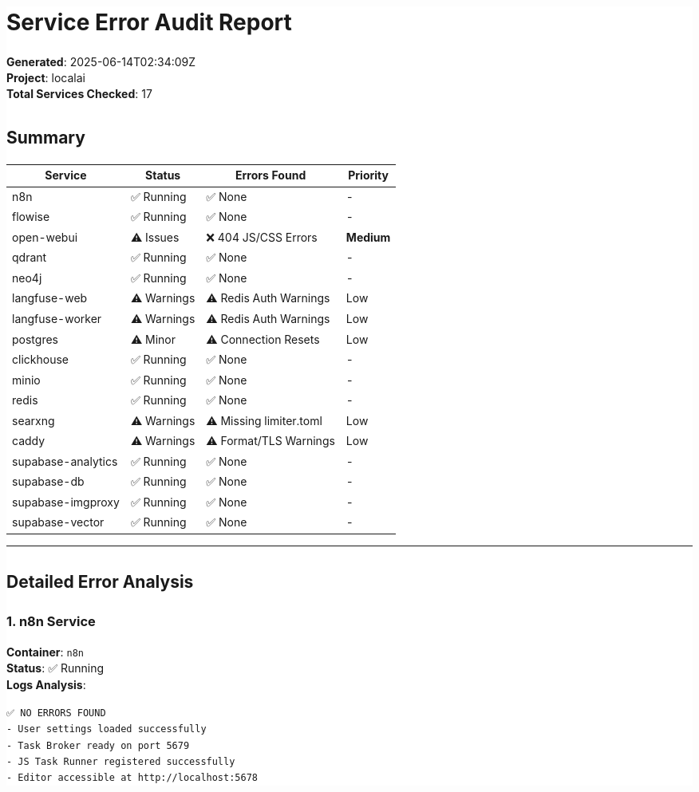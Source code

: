 # Service Error Audit Report

**Generated**: 2025-06-14T02:34:09Z  
**Project**: localai  
**Total Services Checked**: 17

## Summary

| Service | Status | Errors Found | Priority |
|---------|--------|--------------|----------|
| n8n | ✅ Running | ✅ None | - |
| flowise | ✅ Running | ✅ None | - |
| open-webui | ⚠️ Issues | ❌ 404 JS/CSS Errors | **Medium** |
| qdrant | ✅ Running | ✅ None | - |
| neo4j | ✅ Running | ✅ None | - |
| langfuse-web | ⚠️ Warnings | ⚠️ Redis Auth Warnings | Low |
| langfuse-worker | ⚠️ Warnings | ⚠️ Redis Auth Warnings | Low |
| postgres | ⚠️ Minor | ⚠️ Connection Resets | Low |
| clickhouse | ✅ Running | ✅ None | - |
| minio | ✅ Running | ✅ None | - |
| redis | ✅ Running | ✅ None | - |
| searxng | ⚠️ Warnings | ⚠️ Missing limiter.toml | Low |
| caddy | ⚠️ Warnings | ⚠️ Format/TLS Warnings | Low |
| supabase-analytics | ✅ Running | ✅ None | - |
| supabase-db | ✅ Running | ✅ None | - |
| supabase-imgproxy | ✅ Running | ✅ None | - |
| supabase-vector | ✅ Running | ✅ None | - |

---

## Detailed Error Analysis

### 1. n8n Service
**Container**: `n8n`  
**Status**: ✅ Running  
**Logs Analysis**: 
```
✅ NO ERRORS FOUND
- User settings loaded successfully
- Task Broker ready on port 5679
- JS Task Runner registered successfully
- Editor accessible at http://localhost:5678
```
